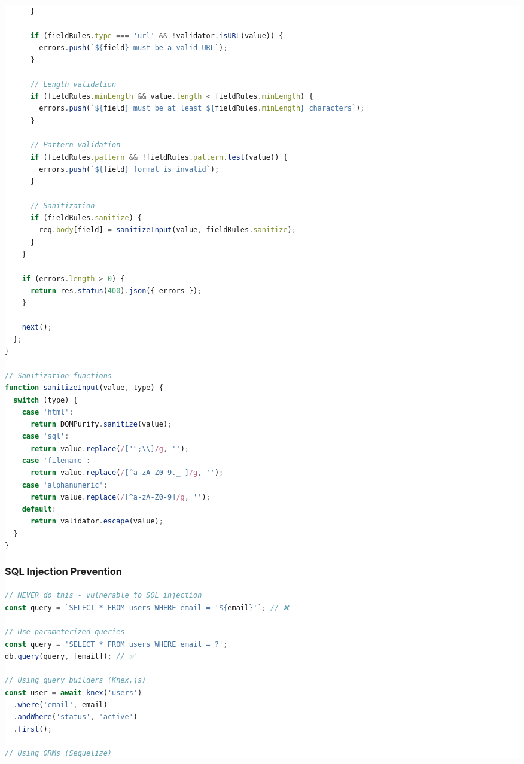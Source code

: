 ```javascript
      }
      
      if (fieldRules.type === 'url' && !validator.isURL(value)) {
        errors.push(`${field} must be a valid URL`);
      }
      
      // Length validation
      if (fieldRules.minLength && value.length < fieldRules.minLength) {
        errors.push(`${field} must be at least ${fieldRules.minLength} characters`);
      }
      
      // Pattern validation
      if (fieldRules.pattern && !fieldRules.pattern.test(value)) {
        errors.push(`${field} format is invalid`);
      }
      
      // Sanitization
      if (fieldRules.sanitize) {
        req.body[field] = sanitizeInput(value, fieldRules.sanitize);
      }
    }
    
    if (errors.length > 0) {
      return res.status(400).json({ errors });
    }
    
    next();
  };
}

// Sanitization functions
function sanitizeInput(value, type) {
  switch (type) {
    case 'html':
      return DOMPurify.sanitize(value);
    case 'sql':
      return value.replace(/['";\\]/g, '');
    case 'filename':
      return value.replace(/[^a-zA-Z0-9._-]/g, '');
    case 'alphanumeric':
      return value.replace(/[^a-zA-Z0-9]/g, '');
    default:
      return validator.escape(value);
  }
}
```

### SQL Injection Prevention
```javascript
// NEVER do this - vulnerable to SQL injection
const query = `SELECT * FROM users WHERE email = '${email}'`; // ❌

// Use parameterized queries
const query = 'SELECT * FROM users WHERE email = ?';
db.query(query, [email]); // ✅

// Using query builders (Knex.js)
const user = await knex('users')
  .where('email', email)
  .andWhere('status', 'active')
  .first();

// Using ORMs (Sequelize)
```